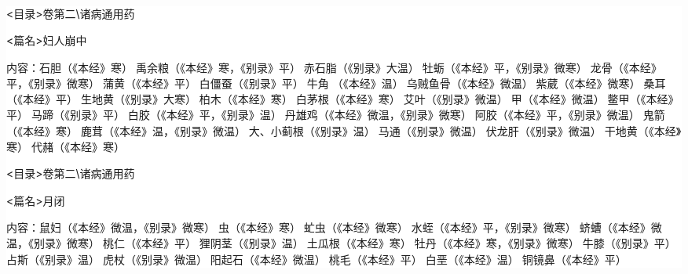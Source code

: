 

<目录>卷第二\诸病通用药

<篇名>妇人崩中

内容：石胆（《本经》寒） 
禹余粮（《本经》寒，《别录》平） 
赤石脂（《别录》大温） 
牡蛎（《本经》平，《别录》微寒） 
龙骨（《本经》平，《别录》微寒） 
蒲黄（《本经》平） 
白僵蚕（《别录》平） 
牛角 （《本经》温） 
乌贼鱼骨（《本经》微温） 
紫葳（《本经》微寒） 
桑耳（《本经》平） 
生地黄（《别录》大寒） 
柏木（《本经》寒） 
白茅根（《本经》寒） 
艾叶（《别录》微温） 
甲（《本经》微温） 
鳖甲（《本经》平） 
马蹄（《别录》平） 
白胶（《本经》平，《别录》温） 
丹雄鸡（《本经》微温，《别录》微寒） 
阿胶（《本经》平，《别录》微温） 
鬼箭（《本经》寒） 
鹿茸（《本经》温，《别录》微温） 
大、小蓟根（《别录》温） 
马通（《别录》微温） 
伏龙肝（《别录》微温） 
干地黄（《本经》寒） 
代赭（《本经》寒） 



<目录>卷第二\诸病通用药

<篇名>月闭

内容：鼠妇（《本经》微温，《别录》微寒） 
虫（《本经》寒） 
虻虫（《本经》微寒） 
水蛭（《本经》平，《别录》微寒） 
蛴螬（《本经》微温，《别录》微寒） 
桃仁（《本经》平） 
狸阴茎（《别录》温） 
土瓜根（《本经》寒） 
牡丹（《本经》寒，《别录》微寒） 
牛膝（《别录》平） 
占斯（《别录》温） 
虎杖（《别录》微温） 
阳起石（《本经》微温） 
桃毛（《本经》平） 
白垩（《本经》温） 
铜镜鼻（《本经》平） 
